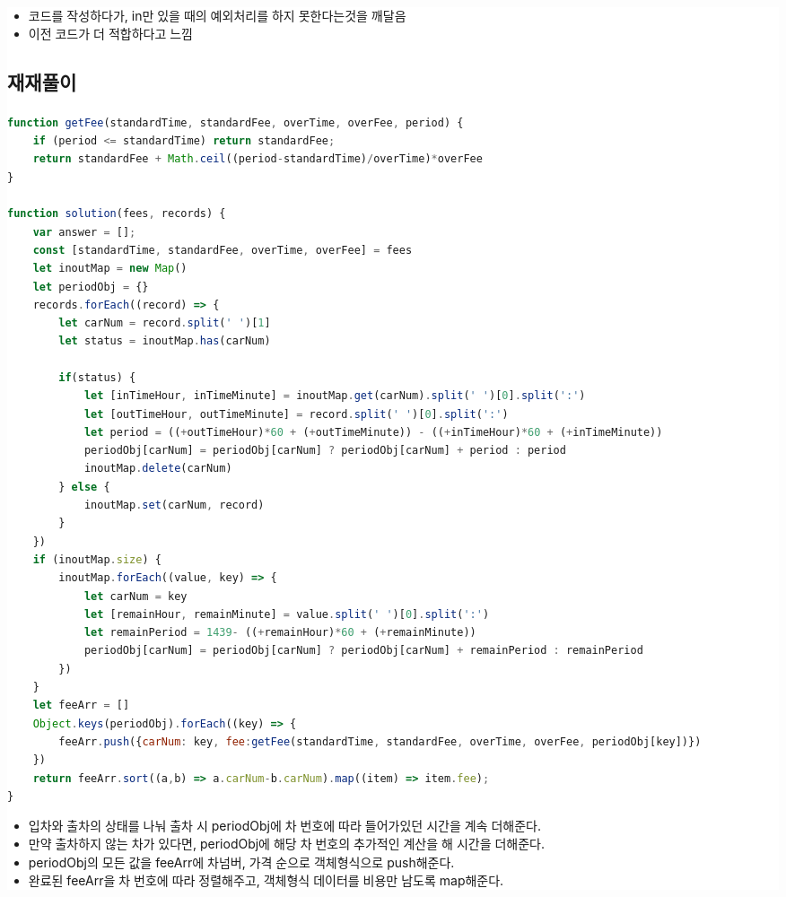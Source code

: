 - 코드를 작성하다가, in만 있을 때의 예외처리를 하지 못한다는것을 깨달음
- 이전 코드가 더 적합하다고 느낌

## 재재풀이

```javascript
function getFee(standardTime, standardFee, overTime, overFee, period) {
    if (period <= standardTime) return standardFee;
    return standardFee + Math.ceil((period-standardTime)/overTime)*overFee
}

function solution(fees, records) {
    var answer = [];
    const [standardTime, standardFee, overTime, overFee] = fees
    let inoutMap = new Map()
    let periodObj = {}
    records.forEach((record) => {
        let carNum = record.split(' ')[1]
        let status = inoutMap.has(carNum)
        
        if(status) {
            let [inTimeHour, inTimeMinute] = inoutMap.get(carNum).split(' ')[0].split(':')
            let [outTimeHour, outTimeMinute] = record.split(' ')[0].split(':')
            let period = ((+outTimeHour)*60 + (+outTimeMinute)) - ((+inTimeHour)*60 + (+inTimeMinute))
            periodObj[carNum] = periodObj[carNum] ? periodObj[carNum] + period : period
            inoutMap.delete(carNum)
        } else {
            inoutMap.set(carNum, record)
        }
    })
    if (inoutMap.size) {
        inoutMap.forEach((value, key) => {
            let carNum = key
            let [remainHour, remainMinute] = value.split(' ')[0].split(':')
            let remainPeriod = 1439- ((+remainHour)*60 + (+remainMinute))
            periodObj[carNum] = periodObj[carNum] ? periodObj[carNum] + remainPeriod : remainPeriod
        })
    }
    let feeArr = []
    Object.keys(periodObj).forEach((key) => {
        feeArr.push({carNum: key, fee:getFee(standardTime, standardFee, overTime, overFee, periodObj[key])})
    })
    return feeArr.sort((a,b) => a.carNum-b.carNum).map((item) => item.fee);
}
```

- 입차와 출차의 상태를 나눠 출차 시 periodObj에 차 번호에 따라 들어가있던 시간을 계속 더해준다.
- 만약 출차하지 않는 차가 있다면, periodObj에 해당 차 번호의 추가적인 계산을 해 시간을 더해준다.
- periodObj의 모든 값을 feeArr에 차넘버, 가격 순으로 객체형식으로 push해준다.
- 완료된 feeArr을 차 번호에 따라 정렬해주고, 객체형식 데이터를 비용만 남도록 map해준다.